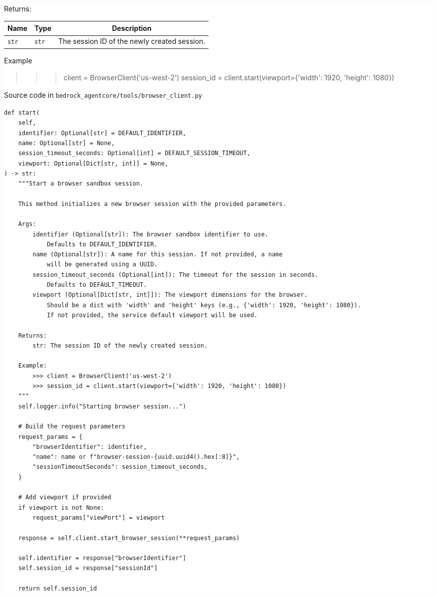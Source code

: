 Returns:

| Name  | Type  | Description                                  |
| ----- | ----- | -------------------------------------------- |
| `str` | `str` | The session ID of the newly created session. |

Example

> > > client = BrowserClient('us-west-2') session_id = client.start(viewport={'width': 1920, 'height': 1080})

Source code in `bedrock_agentcore/tools/browser_client.py`

```
def start(
    self,
    identifier: Optional[str] = DEFAULT_IDENTIFIER,
    name: Optional[str] = None,
    session_timeout_seconds: Optional[int] = DEFAULT_SESSION_TIMEOUT,
    viewport: Optional[Dict[str, int]] = None,
) -> str:
    """Start a browser sandbox session.

    This method initializes a new browser session with the provided parameters.

    Args:
        identifier (Optional[str]): The browser sandbox identifier to use.
            Defaults to DEFAULT_IDENTIFIER.
        name (Optional[str]): A name for this session. If not provided, a name
            will be generated using a UUID.
        session_timeout_seconds (Optional[int]): The timeout for the session in seconds.
            Defaults to DEFAULT_TIMEOUT.
        viewport (Optional[Dict[str, int]]): The viewport dimensions for the browser.
            Should be a dict with 'width' and 'height' keys (e.g., {'width': 1920, 'height': 1080}).
            If not provided, the service default viewport will be used.

    Returns:
        str: The session ID of the newly created session.

    Example:
        >>> client = BrowserClient('us-west-2')
        >>> session_id = client.start(viewport={'width': 1920, 'height': 1080})
    """
    self.logger.info("Starting browser session...")

    # Build the request parameters
    request_params = {
        "browserIdentifier": identifier,
        "name": name or f"browser-session-{uuid.uuid4().hex[:8]}",
        "sessionTimeoutSeconds": session_timeout_seconds,
    }

    # Add viewport if provided
    if viewport is not None:
        request_params["viewPort"] = viewport

    response = self.client.start_browser_session(**request_params)

    self.identifier = response["browserIdentifier"]
    self.session_id = response["sessionId"]

    return self.session_id
```
